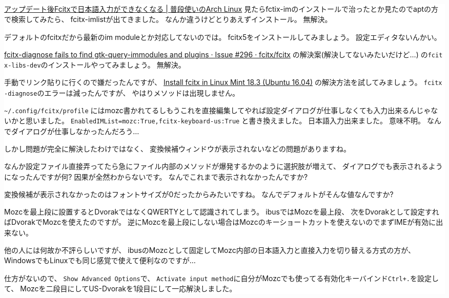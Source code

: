 [アップデート後Fcitxで日本語入力ができなくなる | 普段使いのArch Linux](https://www.archlinux.site/2015/05/fcitx.html)
見たらfctix-imのインストールで治ったとか見たのでaptの方で検索してみたら、
fcitx-imlistが出てきました。
なんか違うけどとりあえずインストール。
無解決。

デフォルトのfcitxだから最新のim moduleとか対応してないのでは。
fcitx5をインストールしてみましょう。
設定エディタないんかい。

[fcitx-diagnose fails to find gtk-query-immodules and plugins · Issue #296 · fcitx/fcitx](https://github.com/fcitx/fcitx/issues/296)
の解決案(解決してないみたいだけど…)
の`fcitx-libs-dev`のインストールやってみましょう。
無解決。

手動でリンク貼りに行くので嫌だったんですが、
[Install fcitx in Linux Mint 18.3 (Ubuntu 16.04)](https://gist.github.com/carsonip/02d1e1947a8f4d2be1a5cd6781dc170f)
の解決方法を試してみましょう。
`fcitx-diagnose`のエラーは減ったんですが、
やはりメソッドは出現しません。

`~/.config/fcitx/profile`
にはmozc書かれてるしもうこれを直接編集してやれば設定ダイアログが仕事しなくても入力出来るんじゃないかと思いました。
`EnabledIMList=mozc:True,fcitx-keyboard-us:True`
と書き換えました。
日本語入力出来ました。
意味不明。
なんでダイアログが仕事しなかったんだろう…

しかし問題が完全に解決したわけではなく、
変換候補ウィンドウが表示されないなどの問題がありますね。

なんか設定ファイル直接弄ってたら急にファイル内部のメソッドが爆発するかのように選択肢が増えて、
ダイアログでも表示されるようになったんですが何?
因果が全然わからないです。
なんでこれまで表示されなかったんですか?

変換候補が表示されなかったのはフォントサイズが0だったからみたいですね。
なんでデフォルトがそんな値なんですか?

Mozcを最上段に設置するとDvorakではなくQWERTYとして認識されてしまう。
ibusではMozcを最上段、
次をDvorakとして設定すればDvorakでMozcを使えたのですが。
逆にMozcを最上段にしない場合はMozcのキーショートカットを使えないのでまずIMEが有効に出来ない。

他の人には何故か不評らしいですが、
ibusのMozcとして固定してMozc内部の日本語入力と直接入力を切り替える方式の方が、
WindowsでもLinuxでも同じ感覚で使えて便利なのですが…

仕方がないので、
`Show Advanced Options`で、
`Activate input method`に自分がMozcでも使ってる有効化キーバインド`Ctrl+.`を設定して、
Mozcを二段目にしてUS-Dvorakを1段目にして一応解決しました。
